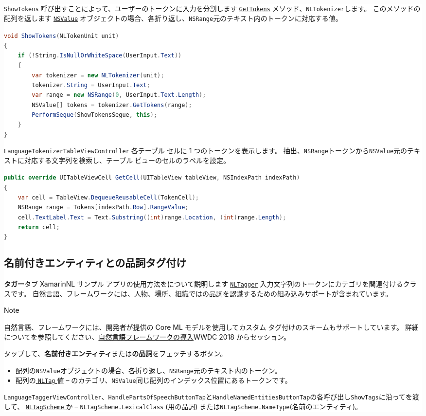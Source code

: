 `ShowTokens` 呼び出すことによって、ユーザーのトークンに入力を分割します [`GetTokens`](https://developer.xamarin.com/api/member/NaturalLanguage.NLTokenizer.GetTokens/)
メソッド、`NLTokenizer`します。 このメソッドの配列を返します [`NSValue`](https://developer.xamarin.com/api/type/Foundation.NSValue/)
オブジェクトの場合、各折り返し、`NSRange`元のテキスト内のトークンに対応する値。

```csharp
void ShowTokens(NLTokenUnit unit)
{
    if (!String.IsNullOrWhiteSpace(UserInput.Text))
    {
        var tokenizer = new NLTokenizer(unit);
        tokenizer.String = UserInput.Text;
        var range = new NSRange(0, UserInput.Text.Length);
        NSValue[] tokens = tokenizer.GetTokens(range);
        PerformSegue(ShowTokensSegue, this);
    }
}
```

`LanguageTokenizerTableViewController` 各テーブル セルに 1 つのトークンを表示します。 抽出、`NSRange`トークンから`NSValue`元のテキストに対応する文字列を検索し、テーブル ビューのセルのラベルを設定。

```csharp
public override UITableViewCell GetCell(UITableView tableView, NSIndexPath indexPath)
{
    var cell = TableView.DequeueReusableCell(TokenCell);
    NSRange range = Tokens[indexPath.Row].RangeValue;
    cell.TextLabel.Text = Text.Substring((int)range.Location, (int)range.Length);
    return cell;
}
```

## <a name="tagging-named-entities-and-parts-of-speech"></a>名前付きエンティティとの品詞タグ付け

**タガー**タブ XamarinNL サンプル アプリの使用方法をについて説明します [`NLTagger`](https://developer.xamarin.com/api/type/NaturalLanguage.NLTagger/)
入力文字列のトークンにカテゴリを関連付けるクラスです。
自然言語、フレームワークには、人物、場所、組織ではの品詞を認識するための組み込みサポートが含まれています。

> [!NOTE]
> 自然言語、フレームワークには、開発者が提供の Core ML モデルを使用してカスタム タグ付けのスキームもサポートしています。 詳細についてを参照してください、[自然言語フレームワークの導入](https://developer.apple.com/videos/play/wwdc2018/713/)WWDC 2018 からセッション。

タップして、**名前付きエンティティ**または**の品詞**をフェッチするボタン。

- 配列の`NSValue`オブジェクトの場合、各折り返し、`NSRange`元のテキスト内のトークン。
- 配列の[ `NLTag` ](https://developer.xamarin.com/api/type/NaturalLanguage.NLTag/)値 – のカテゴリ、`NSValue`同じ配列のインデックス位置にあるトークンです。

`LanguageTaggerViewController`、`HandlePartsOfSpeechButtonTap`と`HandleNamedEntitiesButtonTap`の各呼び出し`ShowTags`に沿ってを渡して、 [ `NLTagScheme` ](https://developer.xamarin.com/api/type/NaturalLanguage.NLTagScheme/)か – `NLTagScheme.LexicalClass` (用の品詞) または`NLTagScheme.NameType`(名前のエンティティ)。
